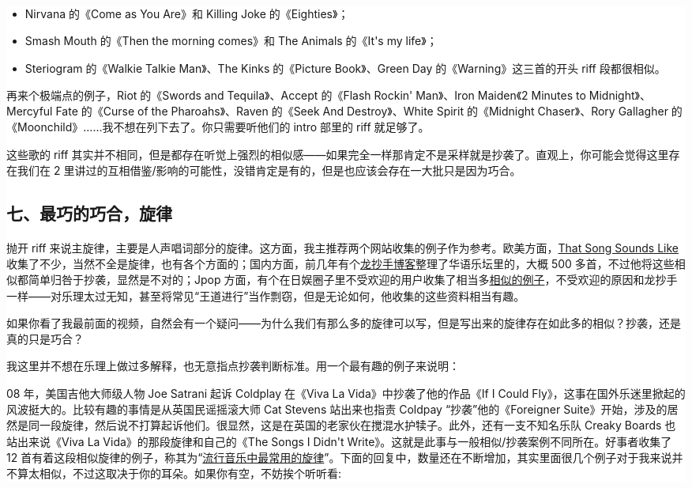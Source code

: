 *   Nirvana 的《Come as You Are》和 Killing Joke 的《Eighties》；

<div><embed src="http://www.xiami.com/widget/0_1239162/singlePlayer.swf" type="application/x-shockwave-flash" width="257" height="33" wmode="transparent"></embed><embed src="http://www.xiami.com/widget/0_1768967814/singlePlayer.swf" type="application/x-shockwave-flash" width="257" height="33" wmode="transparent"></embed></div>

*   Smash Mouth 的《Then the morning comes》和 The Animals 的《It's my life》；

<div><embed src="http://www.xiami.com/widget/0_1762771/singlePlayer.swf" type="application/x-shockwave-flash" width="257" height="33" wmode="transparent"></embed><embed src="http://www.xiami.com/widget/0_1001833/singlePlayer.swf" type="application/x-shockwave-flash" width="257" height="33" wmode="transparent"></embed></div>

*   Steriogram 的《Walkie Talkie Man》、The Kinks 的《Picture Book》、Green Day 的《Warning》这三首的开头 riff 段都很相似。

<div><embed src="http://www.xiami.com/widget/0_3350652/singlePlayer.swf" type="application/x-shockwave-flash" width="257" height="33" wmode="transparent"></embed><embed src="http://www.xiami.com/widget/0_1104493/singlePlayer.swf" type="application/x-shockwave-flash" width="257" height="33" wmode="transparent"></embed><embed src="http://www.xiami.com/widget/0_1035315/singlePlayer.swf" type="application/x-shockwave-flash" width="257" height="33" wmode="transparent"></embed></div>

再来个极端点的例子，Riot 的《Swords and Tequila》、Accept 的《Flash Rockin' Man》、Iron Maiden《2 Minutes to Midnight》、Mercyful Fate 的《Curse of the Pharoahs》、Raven 的《Seek And Destroy》、White Spirit 的《Midnight Chaser》、Rory Gallagher 的《Moonchild》……我不想在列下去了。你只需要听他们的 intro 部里的 riff 就足够了。

<div><embed src="http://www.xiami.com/widget/0_1661110/singlePlayer.swf" type="application/x-shockwave-flash" width="257" height="33" wmode="transparent"></embed><embed src="http://www.xiami.com/widget/0_1504014/singlePlayer.swf" type="application/x-shockwave-flash" width="257" height="33" wmode="transparent"></embed><embed src="http://www.xiami.com/widget/0_1041769/singlePlayer.swf" type="application/x-shockwave-flash" width="257" height="33" wmode="transparent"></embed><embed src="http://www.xiami.com/widget/0_1769071279/singlePlayer.swf" type="application/x-shockwave-flash" width="257" height="33" wmode="transparent"></embed><embed src="http://www.xiami.com/widget/0_1846374/singlePlayer.swf" type="application/x-shockwave-flash" width="257" height="33" wmode="transparent"></embed><embed src="http://www.xiami.com/widget/0_1770900644/singlePlayer.swf" type="application/x-shockwave-flash" width="257" height="33" wmode="transparent"></embed></div>

这些歌的 riff 其实并不相同，但是都存在听觉上强烈的相似感——如果完全一样那肯定不是采样就是抄袭了。直观上，你可能会觉得这里存在我们在 2 里讲过的互相借鉴/影响的可能性，没错肯定是有的，但是也应该会存在一大批只是因为巧合。


## 七、最巧的巧合，旋律
抛开 riff 来说主旋律，主要是人声唱词部分的旋律。这方面，我主推荐两个网站收集的例子作为参考。欧美方面，[That Song Sounds Like](http://www.thatsongsoundslike.com/) 收集了不少，当然不全是旋律，也有各个方面的；国内方面，前几年有个[龙抄手博客](http://kaliumcat.ycool.com/)整理了华语乐坛里的，大概 500 多首，不过他将这些相似都简单归咎于抄袭，显然是不对的；Jpop 方面，有个在日娱圈子里不受欢迎的用户收集了相当多[相似的例子](http://i.youku.com/u/UMTI5Mzc4MTA0/playlists)，不受欢迎的原因和龙抄手一样——对乐理太过无知，甚至将常见“王道进行”当作剽窃，但是无论如何，他收集的这些资料相当有趣。

如果你看了我最前面的视频，自然会有一个疑问——为什么我们有那么多的旋律可以写，但是写出来的旋律存在如此多的相似？抄袭，还是真的只是巧合？

我这里并不想在乐理上做过多解释，也无意指点抄袭判断标准。用一个最有趣的例子来说明：

08 年，美国吉他大师级人物 Joe Satrani 起诉 Coldplay 在《Viva La Vida》中抄袭了他的作品《If I Could Fly》，这事在国外乐迷里掀起的风波挺大的。比较有趣的事情是从英国民谣摇滚大师 Cat Stevens 站出来也指责 Coldpay “抄袭”他的《Foreigner Suite》开始，涉及的居然是同一段旋律，然后说不打算起诉他们。很显然，这是在英国的老家伙在搅混水护犊子。此外，还有一支不知名乐队 Creaky Boards 也站出来说《Viva La Vida》的那段旋律和自己的《The Songs I Didn't Write》。这就是此事与一般相似/抄袭案例不同所在。好事者收集了 12 首有着这段相似旋律的例子，称其为“[流行音乐中最常用的旋律](http://www.buzzfeed.com/keithh3/12-songs-that-sound-the-same-25yj)”。下面的回复中，数量还在不断增加，其实里面很几个例子对于我来说并不算太相似，不过这取决于你的耳朵。如果你有空，不妨挨个听听看:
